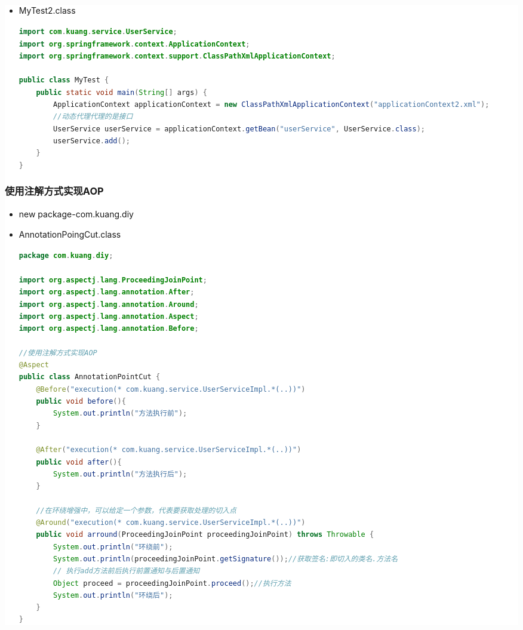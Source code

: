 * MyTest2.class

  ```java
  import com.kuang.service.UserService;
  import org.springframework.context.ApplicationContext;
  import org.springframework.context.support.ClassPathXmlApplicationContext;
  
  public class MyTest {
      public static void main(String[] args) {
          ApplicationContext applicationContext = new ClassPathXmlApplicationContext("applicationContext2.xml");
          //动态代理代理的是接口
          UserService userService = applicationContext.getBean("userService", UserService.class);
          userService.add();
      }
  }
  ```

### 使用注解方式实现AOP

* new package-com.kuang.diy

* AnnotationPoingCut.class

  ```java
  package com.kuang.diy;
  
  import org.aspectj.lang.ProceedingJoinPoint;
  import org.aspectj.lang.annotation.After;
  import org.aspectj.lang.annotation.Around;
  import org.aspectj.lang.annotation.Aspect;
  import org.aspectj.lang.annotation.Before;
  
  //使用注解方式实现AOP
  @Aspect
  public class AnnotationPointCut {
      @Before("execution(* com.kuang.service.UserServiceImpl.*(..))")
      public void before(){
          System.out.println("方法执行前");
      }
  
      @After("execution(* com.kuang.service.UserServiceImpl.*(..))")
      public void after(){
          System.out.println("方法执行后");
      }
  
      //在环绕增强中，可以给定一个参数，代表要获取处理的切入点
      @Around("execution(* com.kuang.service.UserServiceImpl.*(..))")
      public void arround(ProceedingJoinPoint proceedingJoinPoint) throws Throwable {
          System.out.println("环绕前");
          System.out.println(proceedingJoinPoint.getSignature());//获取签名:即切入的类名.方法名
          // 执行add方法前后执行前置通知与后置通知
          Object proceed = proceedingJoinPoint.proceed();//执行方法
          System.out.println("环绕后");
      }
  }
  ```
